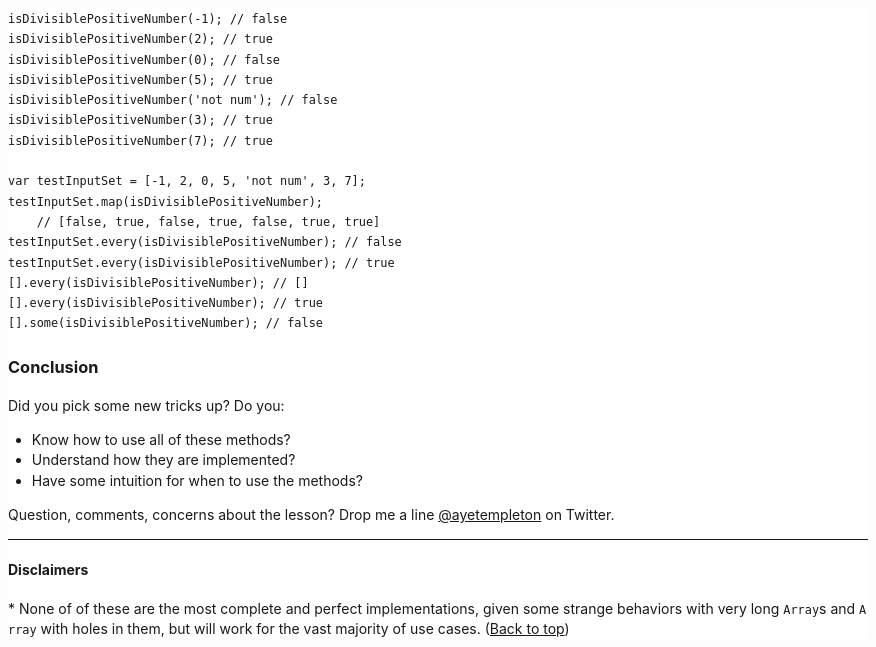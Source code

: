 	isDivisiblePositiveNumber(-1); // false
    isDivisiblePositiveNumber(2); // true
    isDivisiblePositiveNumber(0); // false
    isDivisiblePositiveNumber(5); // true
    isDivisiblePositiveNumber('not num'); // false
    isDivisiblePositiveNumber(3); // true
    isDivisiblePositiveNumber(7); // true
    
    var testInputSet = [-1, 2, 0, 5, 'not num', 3, 7];
    testInputSet.map(isDivisiblePositiveNumber);
        // [false, true, false, true, false, true, true]
    testInputSet.every(isDivisiblePositiveNumber); // false
    testInputSet.every(isDivisiblePositiveNumber); // true
    [].every(isDivisiblePositiveNumber); // []
    [].every(isDivisiblePositiveNumber); // true
    [].some(isDivisiblePositiveNumber); // false


	
### Conclusion

Did you pick some new tricks up? Do you:

* Know how to use all of these methods?
* Understand how they are implemented?
* Have some intuition for when to use the methods?

Question, comments, concerns about the lesson? Drop me a line [@ayetempleton](https://twitter.com/intent/tweet?text=%40ayetempleton%20re%3A%20blog.templeton.host%2Fcrash-course-ecma5-array-methods%20) on Twitter.

---

#### Disclaimers
<a name="disclaim_1"></a>
\* None of of these are the most complete  and perfect implementations, given some strange behaviors with very long `Array`s and `Array` with holes in them, but will work for the vast majority of use cases. ([Back to top](#layout))



